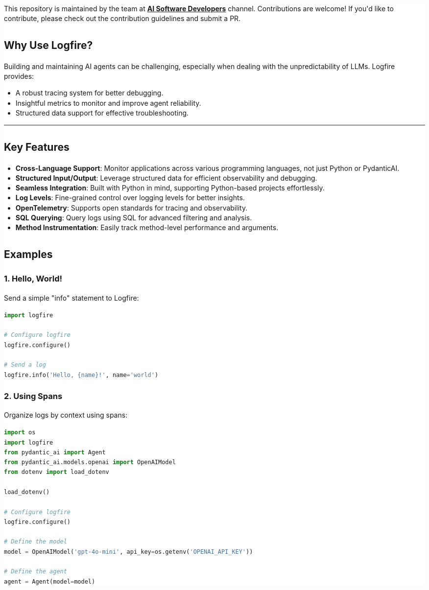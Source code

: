 This repository is maintained by the team at **[AI Software Developers](https://www.youtube.com/@AISoftwareDevelopers)** channel. Contributions are welcome! If you'd like to contribute, please check out the contribution guidelines and submit a PR.

## Why Use Logfire?

Building and maintaining AI agents can be challenging, especially when dealing with the unpredictability of LLMs. Logfire provides:

- A robust tracing system for better debugging.
- Insightful metrics to monitor and improve agent reliability.
- Structured data support for effective troubleshooting.

---

## Key Features

- **Cross-Language Support**: Monitor applications across various programming languages, not just Python or PydanticAI.
- **Structured Input/Output**: Leverage structured data for efficient observability and debugging.
- **Seamless Integration**: Built with Python in mind, supporting Python-based projects effortlessly.
- **Log Levels**: Fine-grained control over logging levels for better insights.
- **OpenTelemetry**: Supports open standards for tracing and observability.
- **SQL Querying**: Query logs using SQL for advanced filtering and analysis.
- **Method Instrumentation**: Easily track method-level performance and arguments.

## Examples

### 1. Hello, World!

Send a simple "info" statement to Logfire:

```python
import logfire

# Configure logfire
logfire.configure()

# Send a log
logfire.info('Hello, {name}!', name='world')
```

### 2. Using Spans

Organize logs by context using spans:

```python
import os
import logfire
from pydantic_ai import Agent
from pydantic_ai.models.openai import OpenAIModel
from dotenv import load_dotenv

load_dotenv()

# Configure logfire
logfire.configure()

# Define the model
model = OpenAIModel('gpt-4o-mini', api_key=os.getenv('OPENAI_API_KEY'))

# Define the agent
agent = Agent(model=model)

```